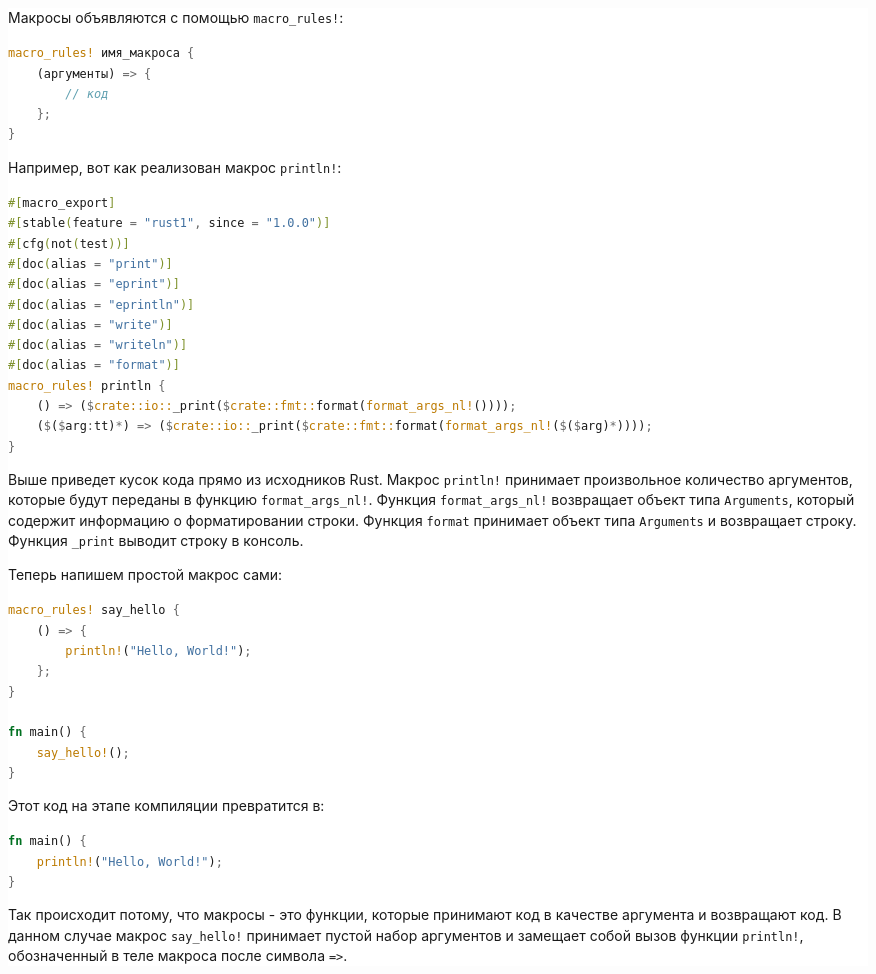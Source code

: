 Макросы объявляются с помощью `macro_rules!`:

```rust
macro_rules! имя_макроса {
    (аргументы) => {
        // код
    };
}
```

Например, вот как реализован макрос `println!`:

```rust
#[macro_export]
#[stable(feature = "rust1", since = "1.0.0")]
#[cfg(not(test))]
#[doc(alias = "print")]
#[doc(alias = "eprint")]
#[doc(alias = "eprintln")]
#[doc(alias = "write")]
#[doc(alias = "writeln")]
#[doc(alias = "format")]
macro_rules! println {
    () => ($crate::io::_print($crate::fmt::format(format_args_nl!())));
    ($($arg:tt)*) => ($crate::io::_print($crate::fmt::format(format_args_nl!($($arg)*))));
}
```

Выше приведет кусок кода прямо из исходников Rust. Макрос `println!` принимает произвольное количество аргументов, которые будут переданы в функцию `format_args_nl!`. Функция `format_args_nl!` возвращает объект типа `Arguments`, который содержит информацию о форматировании строки. Функция `format` принимает объект типа `Arguments` и возвращает строку. Функция `_print` выводит строку в консоль.

Теперь напишем простой макрос сами:

```rust
macro_rules! say_hello {
    () => {
        println!("Hello, World!");
    };
}

fn main() {
    say_hello!();
}
```

Этот код на этапе компиляции превратится в:

```rust
fn main() {
    println!("Hello, World!");
}
```

Так происходит потому, что макросы - это функции, которые принимают код в качестве аргумента и возвращают код. В данном случае макрос `say_hello!` принимает пустой набор аргументов и замещает собой вызов функции `println!`, обозначенный в теле макроса после символа `=>`.


[^1]: Метапрограммирование - это особая парадигма программирования, в которой часть кода генерируется на основе определенных шаблонов или выражений. В Rust оно реализовано иначе, чем, например, в C++, в нем использовался препроцессор, который выполнял замену кода на этапе компиляции. В Rust метапрограммирование реализовано с помощью макросов, которые позволяют генерировать код во время компиляции. Подробнее о метапрограммировании можно почитать в [Wiki](https://ru.wikipedia.org/wiki/%D0%9C%D0%B5%D1%82%D0%B0%D0%BF%D1%80%D0%BE%D0%B3%D1%80%D0%B0%D0%BC%D0%BC%D0%B8%D1%80%D0%BE%D0%B2%D0%B0%D0%BD%D0%B8%D0%B5).